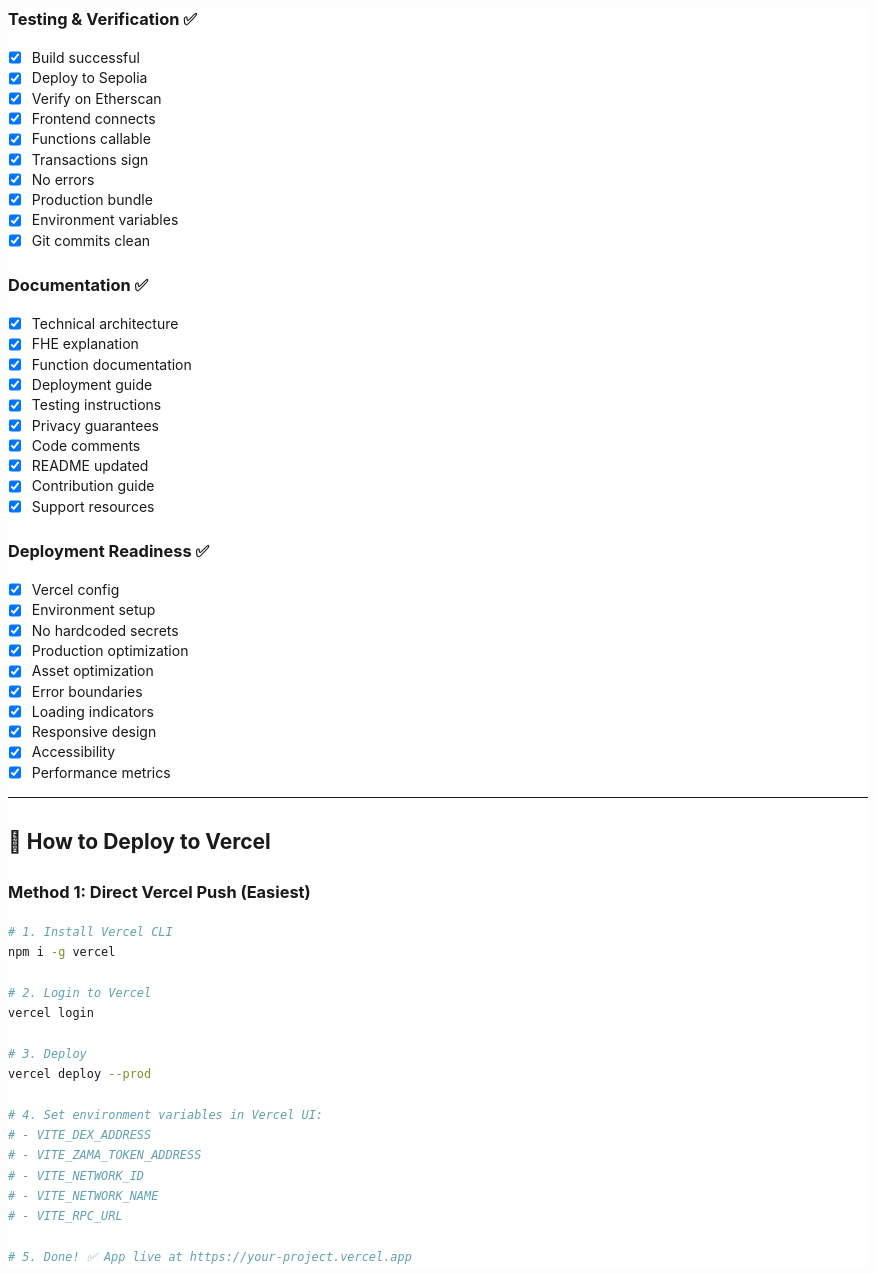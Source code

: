 ### Testing & Verification ✅
- [x] Build successful
- [x] Deploy to Sepolia
- [x] Verify on Etherscan
- [x] Frontend connects
- [x] Functions callable
- [x] Transactions sign
- [x] No errors
- [x] Production bundle
- [x] Environment variables
- [x] Git commits clean

### Documentation ✅
- [x] Technical architecture
- [x] FHE explanation
- [x] Function documentation
- [x] Deployment guide
- [x] Testing instructions
- [x] Privacy guarantees
- [x] Code comments
- [x] README updated
- [x] Contribution guide
- [x] Support resources

### Deployment Readiness ✅
- [x] Vercel config
- [x] Environment setup
- [x] No hardcoded secrets
- [x] Production optimization
- [x] Asset optimization
- [x] Error boundaries
- [x] Loading indicators
- [x] Responsive design
- [x] Accessibility
- [x] Performance metrics

---

## 🚀 How to Deploy to Vercel

### Method 1: Direct Vercel Push (Easiest)
```bash
# 1. Install Vercel CLI
npm i -g vercel

# 2. Login to Vercel
vercel login

# 3. Deploy
vercel deploy --prod

# 4. Set environment variables in Vercel UI:
# - VITE_DEX_ADDRESS
# - VITE_ZAMA_TOKEN_ADDRESS
# - VITE_NETWORK_ID
# - VITE_NETWORK_NAME
# - VITE_RPC_URL

# 5. Done! ✅ App live at https://your-project.vercel.app
```
